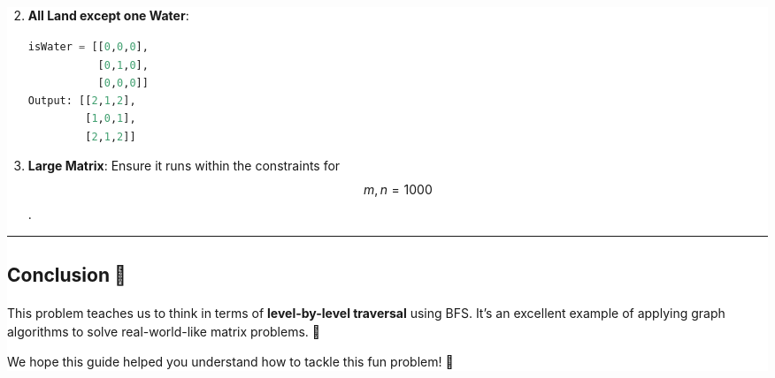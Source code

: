 2. **All Land except one Water**:
   ```python
   isWater = [[0,0,0],
              [0,1,0],
              [0,0,0]]
   Output: [[2,1,2],
            [1,0,1],
            [2,1,2]]
   ```

3. **Large Matrix**: Ensure it runs within the constraints for $$m, n = 1000$$.

---

## Conclusion 🏁

This problem teaches us to think in terms of **level-by-level traversal** using BFS. It’s an excellent example of applying graph algorithms to solve real-world-like matrix problems. 🌟

We hope this guide helped you understand how to tackle this fun problem! 🚀
